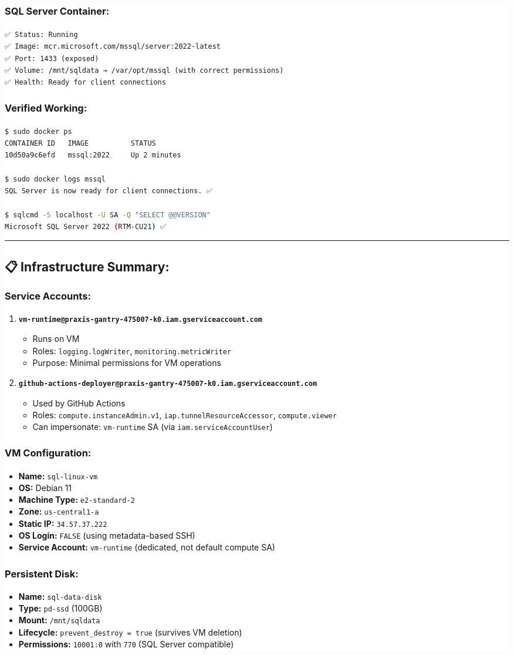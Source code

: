 ### **SQL Server Container:**
```
✅ Status: Running
✅ Image: mcr.microsoft.com/mssql/server:2022-latest
✅ Port: 1433 (exposed)
✅ Volume: /mnt/sqldata → /var/opt/mssql (with correct permissions)
✅ Health: Ready for client connections
```

### **Verified Working:**
```bash
$ sudo docker ps
CONTAINER ID   IMAGE          STATUS
10d50a9c6efd   mssql:2022     Up 2 minutes

$ sudo docker logs mssql
SQL Server is now ready for client connections. ✅

$ sqlcmd -S localhost -U SA -Q "SELECT @@VERSION"
Microsoft SQL Server 2022 (RTM-CU21) ✅
```

---

## 📋 Infrastructure Summary:

### **Service Accounts:**
1. **`vm-runtime@praxis-gantry-475007-k0.iam.gserviceaccount.com`**
   - Runs on VM
   - Roles: `logging.logWriter`, `monitoring.metricWriter`
   - Purpose: Minimal permissions for VM operations

2. **`github-actions-deployer@praxis-gantry-475007-k0.iam.gserviceaccount.com`**
   - Used by GitHub Actions
   - Roles: `compute.instanceAdmin.v1`, `iap.tunnelResourceAccessor`, `compute.viewer`
   - Can impersonate: `vm-runtime` SA (via `iam.serviceAccountUser`)

### **VM Configuration:**
- **Name:** `sql-linux-vm`
- **OS:** Debian 11
- **Machine Type:** `e2-standard-2`
- **Zone:** `us-central1-a`
- **Static IP:** `34.57.37.222`
- **OS Login:** `FALSE` (using metadata-based SSH)
- **Service Account:** `vm-runtime` (dedicated, not default compute SA)

### **Persistent Disk:**
- **Name:** `sql-data-disk`
- **Type:** `pd-ssd` (100GB)
- **Mount:** `/mnt/sqldata`
- **Lifecycle:** `prevent_destroy = true` (survives VM deletion)
- **Permissions:** `10001:0` with `770` (SQL Server compatible)
